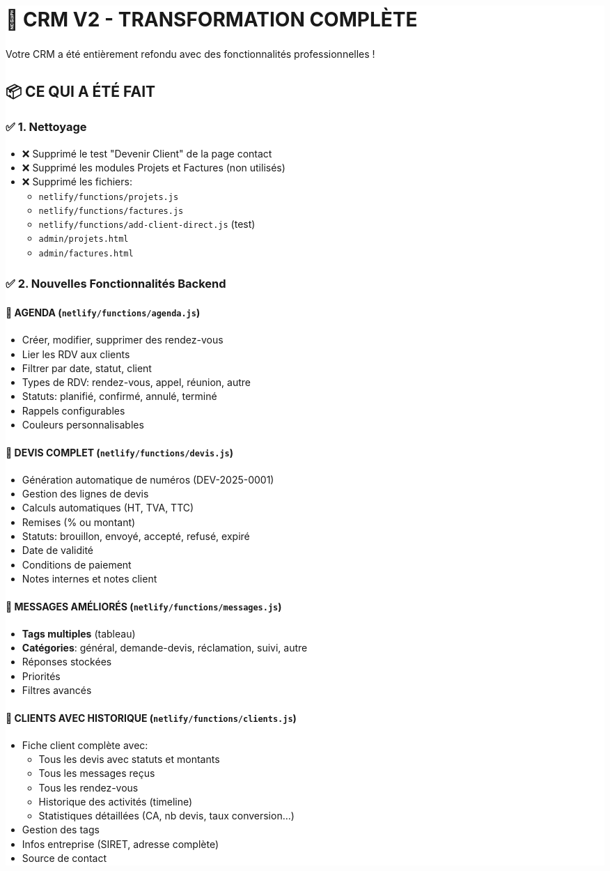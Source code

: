 # 🎉 CRM V2 - TRANSFORMATION COMPLÈTE

Votre CRM a été entièrement refondu avec des fonctionnalités professionnelles !

## 📦 CE QUI A ÉTÉ FAIT

### ✅ 1. Nettoyage
- ❌ Supprimé le test "Devenir Client" de la page contact
- ❌ Supprimé les modules Projets et Factures (non utilisés)
- ❌ Supprimé les fichiers:
  - `netlify/functions/projets.js`
  - `netlify/functions/factures.js`
  - `netlify/functions/add-client-direct.js` (test)
  - `admin/projets.html`
  - `admin/factures.html`

### ✅ 2. Nouvelles Fonctionnalités Backend

#### 📅 **AGENDA** (`netlify/functions/agenda.js`)
- Créer, modifier, supprimer des rendez-vous
- Lier les RDV aux clients
- Filtrer par date, statut, client
- Types de RDV: rendez-vous, appel, réunion, autre
- Statuts: planifié, confirmé, annulé, terminé
- Rappels configurables
- Couleurs personnalisables

#### 📄 **DEVIS COMPLET** (`netlify/functions/devis.js`)
- Génération automatique de numéros (DEV-2025-0001)
- Gestion des lignes de devis
- Calculs automatiques (HT, TVA, TTC)
- Remises (% ou montant)
- Statuts: brouillon, envoyé, accepté, refusé, expiré
- Date de validité
- Conditions de paiement
- Notes internes et notes client

#### 📧 **MESSAGES AMÉLIORÉS** (`netlify/functions/messages.js`)
- **Tags multiples** (tableau)
- **Catégories**: général, demande-devis, réclamation, suivi, autre
- Réponses stockées
- Priorités
- Filtres avancés

#### 👤 **CLIENTS AVEC HISTORIQUE** (`netlify/functions/clients.js`)
- Fiche client complète avec:
  - Tous les devis avec statuts et montants
  - Tous les messages reçus
  - Tous les rendez-vous
  - Historique des activités (timeline)
  - Statistiques détaillées (CA, nb devis, taux conversion...)
- Gestion des tags
- Infos entreprise (SIRET, adresse complète)
- Source de contact
